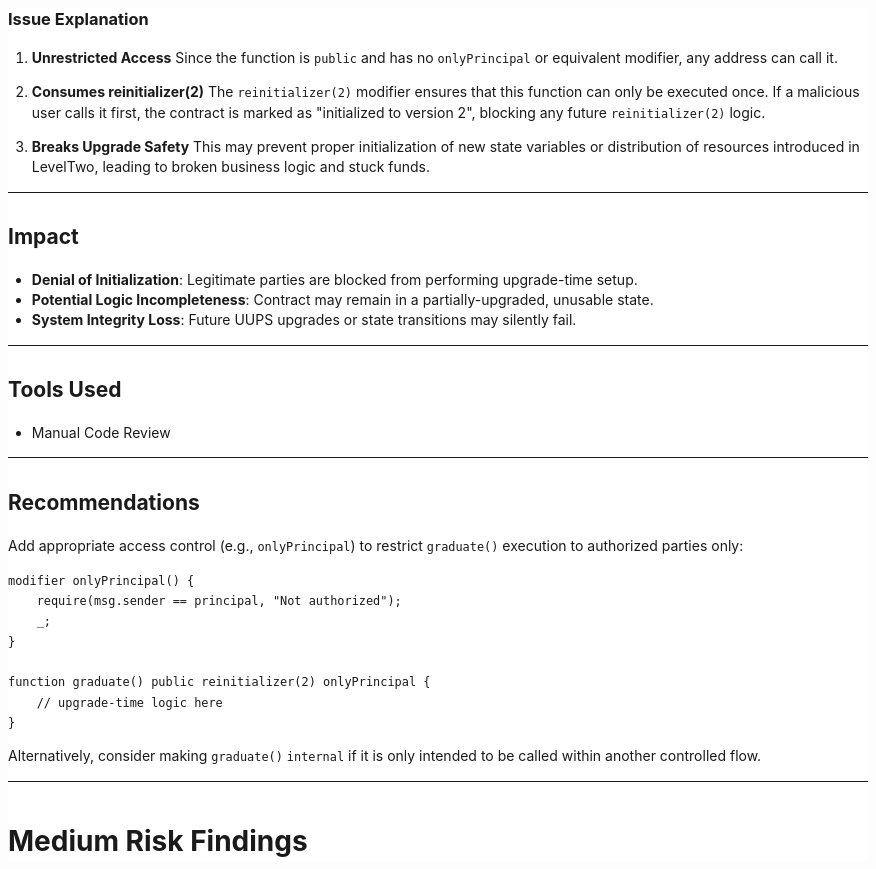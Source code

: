 ### Issue Explanation

1. **Unrestricted Access**
   Since the function is `public` and has no `onlyPrincipal` or equivalent modifier, any address can call it.

2. **Consumes reinitializer(2)**
   The `reinitializer(2)` modifier ensures that this function can only be executed once. If a malicious user calls it first, the contract is marked as "initialized to version 2", blocking any future `reinitializer(2)` logic.

3. **Breaks Upgrade Safety**
   This may prevent proper initialization of new state variables or distribution of resources introduced in LevelTwo, leading to broken business logic and stuck funds.

***

## Impact

* **Denial of Initialization**: Legitimate parties are blocked from performing upgrade-time setup.
* **Potential Logic Incompleteness**: Contract may remain in a partially-upgraded, unusable state.
* **System Integrity Loss**: Future UUPS upgrades or state transitions may silently fail.

***

## Tools Used

* Manual Code Review

***

## Recommendations

Add appropriate access control (e.g., `onlyPrincipal`) to restrict `graduate()` execution to authorized parties only:

```solidity
modifier onlyPrincipal() {
    require(msg.sender == principal, "Not authorized");
    _;
}

function graduate() public reinitializer(2) onlyPrincipal {
    // upgrade-time logic here
}
```

Alternatively, consider making `graduate()` `internal` if it is only intended to be called within another controlled flow.

***

    
# Medium Risk Findings

